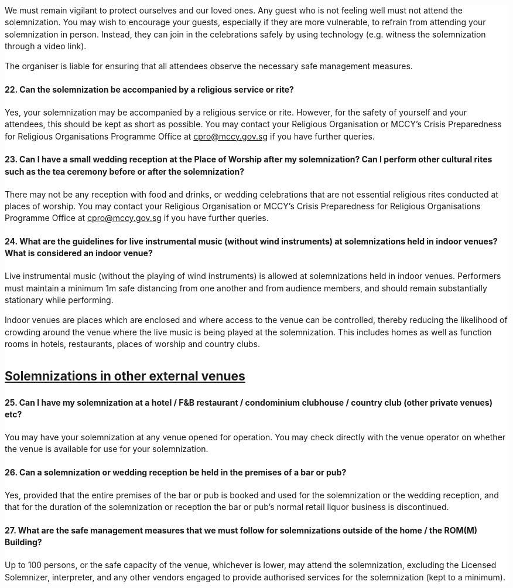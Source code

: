 We must remain vigilant to protect ourselves and our loved ones. Any guest who is not feeling well must not attend the solemnization. You may wish to encourage your guests, especially if they are more vulnerable, to refrain from attending your solemnization in person. Instead, they can join in the celebrations safely by using technology (e.g. witness the solemnization through a video link).  
 
The organiser is liable for ensuring that all attendees observe the necessary safe management measures.

#### **22. Can the solemnization be accompanied by a religious service or rite?**
Yes, your solemnization may be accompanied by a religious service or rite. However, for the safety of yourself and your attendees, this should be kept as short as possible. You may contact your Religious Organisation or MCCY’s Crisis Preparedness for Religious Organisations Programme Office at <a href = "mailto: cpro@mccy.gov.sg">cpro@mccy.gov.sg</a> if you have further queries.

#### **23. Can I have a small wedding reception at the Place of Worship after my solemnization? Can I perform other cultural rites such as the tea ceremony before or after the solemnization?**
There may not be any reception with food and drinks, or wedding celebrations that are not essential religious rites conducted at places of worship. You may contact your Religious Organisation or MCCY’s Crisis Preparedness for Religious Organisations Programme Office at <a href = "mailto: cpro@mccy.gov.sg">cpro@mccy.gov.sg</a> if you have further queries.

#### **24. What are the guidelines for live instrumental music (without wind instruments) at solemnizations held in indoor venues? What is considered an indoor venue?**
Live instrumental music (without the playing of wind instruments) is allowed at solemnizations held in indoor venues. Performers must maintain a minimum 1m safe distancing from one another and from audience members, and should remain substantially stationary while performing.

Indoor venues are places which are enclosed and where access to the venue can be controlled, thereby reducing the likelihood of crowding around the venue where the live music is being played at the solemnization. This includes homes as well as function rooms in hotels, restaurants, places of worship and country clubs.

## **<ins>Solemnizations in other external venues</ins>**

#### **25. Can I have my solemnization at a hotel / F&B restaurant / condominium clubhouse / country club (other private venues) etc?**
You may have your solemnization at any venue opened for operation. You may check directly with the venue operator on whether the venue is available for use for your solemnization.

#### **26. Can a solemnization or wedding reception be held in the premises of a bar or pub?**
Yes, provided that the entire premises of the bar or pub is booked and used for the solemnization or the wedding reception, and that for the duration of the solemnization or reception the bar or pub’s normal retail liquor business is discontinued.

#### **27. What are the safe management measures that we must follow for solemnizations outside of the home / the ROM(M) Building?**
Up to 100 persons, or the safe capacity of the venue, whichever is lower, may attend the solemnization, excluding the Licensed Solemnizer, interpreter, and any other vendors engaged to provide authorised services for the solemnization (kept to a minimum). 
